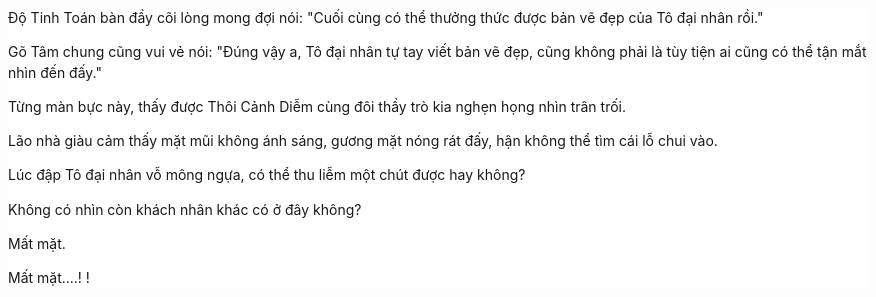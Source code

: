 Độ Tinh Toán bàn đầy cõi lòng mong đợi nói: "Cuối cùng có thể thưởng thức được bản vẽ đẹp của Tô đại nhân rồi."

Gõ Tâm chung cũng vui vẻ nói: "Đúng vậy a, Tô đại nhân tự tay viết bản vẽ đẹp, cũng không phải là tùy tiện ai cũng có thể tận mắt nhìn đến đấy."

Từng màn bực này, thấy được Thôi Cảnh Diễm cùng đôi thầy trò kia nghẹn họng nhìn trân trối.

Lão nhà giàu cảm thấy mặt mũi không ánh sáng, gương mặt nóng rát đấy, hận không thể tìm cái lỗ chui vào.

Lúc đập Tô đại nhân vỗ mông ngựa, có thể thu liễm một chút được hay không?

Không có nhìn còn khách nhân khác có ở đây không?

Mất mặt.

Mất mặt....! !




